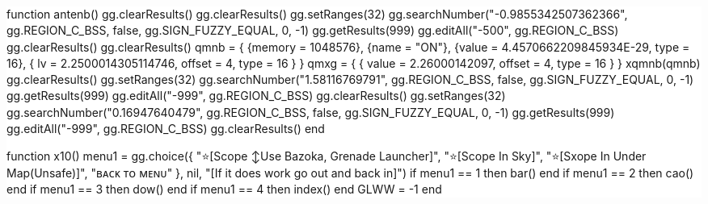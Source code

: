 function antenb()
  gg.clearResults()
  gg.clearResults()
  gg.setRanges(32)
  gg.searchNumber("-0.9855342507362366", gg.REGION_C_BSS, false, gg.SIGN_FUZZY_EQUAL, 0, -1)
  gg.getResults(999)
  gg.editAll("-500", gg.REGION_C_BSS)
  gg.clearResults()
  gg.clearResults()
  qmnb = {
    {memory = 1048576},
    {name = "ON"},
    {value = 4.4570662209845934E-29, type = 16},
    {
      lv = 2.2500014305114746,
      offset = 4,
      type = 16
    }
  }
  qmxg = {
    {
      value = 2.26000142097,
      offset = 4,
      type = 16
    }
  }
  xqmnb(qmnb)
  gg.clearResults()
  gg.setRanges(32)
  gg.searchNumber("1.58116769791", gg.REGION_C_BSS, false, gg.SIGN_FUZZY_EQUAL, 0, -1)
  gg.getResults(999)
  gg.editAll("-999", gg.REGION_C_BSS)
  gg.clearResults()
  gg.setRanges(32)
  gg.searchNumber("0.16947640479", gg.REGION_C_BSS, false, gg.SIGN_FUZZY_EQUAL, 0, -1)
  gg.getResults(999)
  gg.editAll("-999", gg.REGION_C_BSS)
  gg.clearResults()
end

function x10()
  menu1 = gg.choice({
    "⭐[Scope ↕️Use Bazoka, Grenade Launcher]",
    "⭐[Scope In Sky]",
    "⭐[Sxope In Under Map(Unsafe)]",
    "ʙᴀᴄᴋ ᴛᴏ ᴍᴇɴᴜ"
  }, nil, "[If it does work go out and back in]")
  if menu1 == 1 then
    bar()
  end
  if menu1 == 2 then
    cao()
  end
  if menu1 == 3 then
    dow()
  end
  if menu1 == 4 then
    index()
  end
  GLWW = -1
end
